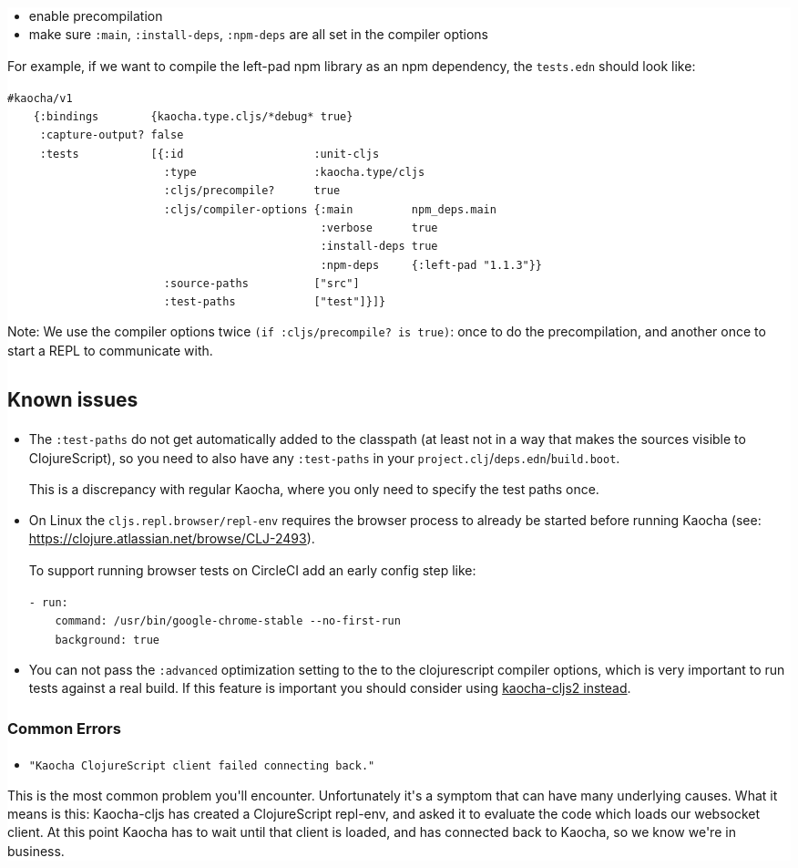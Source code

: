 - enable precompilation
- make sure `:main`, `:install-deps`, `:npm-deps` are all set in the compiler options

For example, if we want to compile the left-pad npm library as an npm dependency, the 
`tests.edn` should look like:

```
#kaocha/v1
    {:bindings        {kaocha.type.cljs/*debug* true}
     :capture-output? false
     :tests           [{:id                    :unit-cljs
                        :type                  :kaocha.type/cljs
                        :cljs/precompile?      true
                        :cljs/compiler-options {:main         npm_deps.main
                                                :verbose      true
                                                :install-deps true
                                                :npm-deps     {:left-pad "1.1.3"}}
                        :source-paths          ["src"]
                        :test-paths            ["test"]}]}
```
Note: We use the compiler options twice `(if :cljs/precompile? is true)`: once to do the 
      precompilation, and another once to start a REPL to communicate with.

## Known issues

- The `:test-paths` do not get automatically added to the classpath (at least not
in a way that makes the sources visible to ClojureScript), so you need to also
have any `:test-paths` in your `project.clj`/`deps.edn`/`build.boot`.

  This is a discrepancy with regular Kaocha, where you only need to specify the
test paths once.

- On Linux the `cljs.repl.browser/repl-env` requires the browser process to already be started
  before running Kaocha (see: <https://clojure.atlassian.net/browse/CLJ-2493>).

  To support running browser tests on CircleCI add an early config step like:

  ```
  - run:
      command: /usr/bin/google-chrome-stable --no-first-run
      background: true
  ```

- You can not pass the `:advanced` optimization setting to the to the clojurescript compiler options, which is very important to run tests against a real build.
  If this feature is important you should consider using [kaocha-cljs2 instead](https://github.com/lambdaisland/kaocha-cljs2).

### Common Errors

- `"Kaocha ClojureScript client failed connecting back."`

This is the most common problem you'll encounter. Unfortunately it's a symptom
that can have many underlying causes. What it means is this: Kaocha-cljs has
created a ClojureScript repl-env, and asked it to evaluate the code which loads
our websocket client. At this point Kaocha has to wait until that client is
loaded, and has connected back to Kaocha, so we know we're in business.
